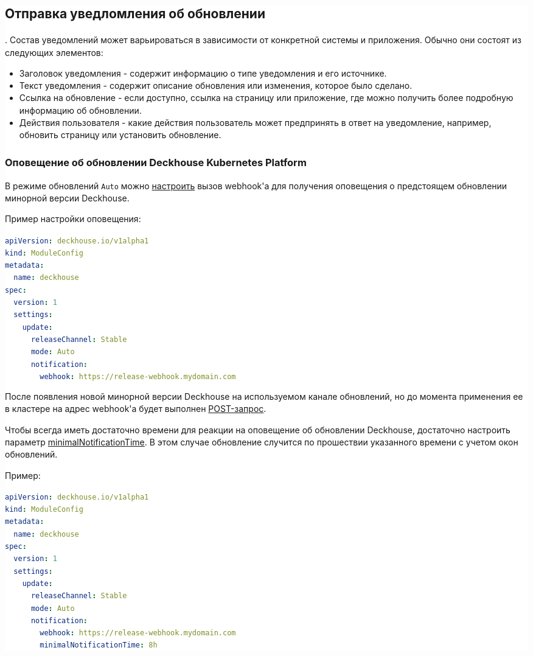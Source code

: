 ## Отправка уведломления об обновлении

.
Состав уведомлений может варьироваться в зависимости от конкретной системы и приложения. Обычно они состоят из следующих элементов:
* Заголовок уведомления - содержит информацию о типе уведомления и его источнике.
* Текст уведомления - содержит описание обновления или изменения, которое было сделано.
* Ссылка на обновление - если доступно, ссылка на страницу или приложение, где можно получить более подробную информацию об обновлении.
* Действия пользователя - какие действия пользователь может предпринять в ответ на уведомление, например, обновить страницу или установить обновление.

### Оповещение об обновлении Deckhouse Kubernetes Platform

В режиме обновлений `Auto` можно [настроить](configuration.html#parameters-update-notification) вызов webhook'а для получения оповещения о предстоящем обновлении минорной версии Deckhouse.

Пример настройки оповещения:

```yaml
apiVersion: deckhouse.io/v1alpha1
kind: ModuleConfig
metadata:
  name: deckhouse
spec:
  version: 1
  settings:
    update:
      releaseChannel: Stable
      mode: Auto
      notification:
        webhook: https://release-webhook.mydomain.com
```

После появления новой минорной версии Deckhouse на используемом канале обновлений, но до момента применения ее в кластере на адрес webhook'а будет выполнен [POST-запрос](configuration.html#parameters-update-notification-webhook).

Чтобы всегда иметь достаточно времени для реакции на оповещение об обновлении Deckhouse, достаточно настроить параметр [minimalNotificationTime](configuration.html#parameters-update-notification-minimalnotificationtime). В этом случае обновление случится по прошествии указанного времени с учетом окон обновлений.

Пример:

```yaml
apiVersion: deckhouse.io/v1alpha1
kind: ModuleConfig
metadata:
  name: deckhouse
spec:
  version: 1
  settings:
    update:
      releaseChannel: Stable
      mode: Auto
      notification:
        webhook: https://release-webhook.mydomain.com
        minimalNotificationTime: 8h
```
